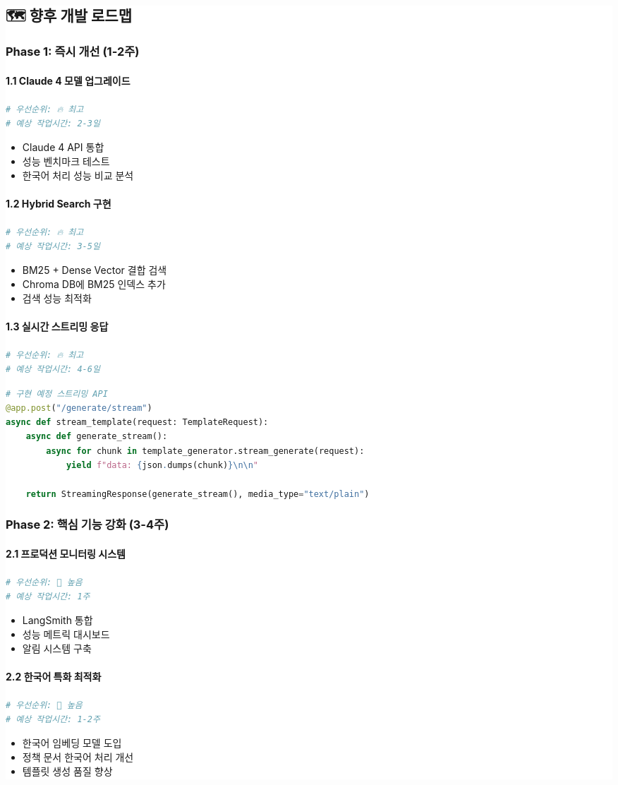 ## 🗺️ 향후 개발 로드맵

### Phase 1: 즉시 개선 (1-2주)

#### 1.1 Claude 4 모델 업그레이드
```bash
# 우선순위: 🔥 최고
# 예상 작업시간: 2-3일
```
- Claude 4 API 통합
- 성능 벤치마크 테스트
- 한국어 처리 성능 비교 분석

#### 1.2 Hybrid Search 구현
```bash
# 우선순위: 🔥 최고
# 예상 작업시간: 3-5일
```
- BM25 + Dense Vector 결합 검색
- Chroma DB에 BM25 인덱스 추가
- 검색 성능 최적화

#### 1.3 실시간 스트리밍 응답
```bash
# 우선순위: 🔥 최고
# 예상 작업시간: 4-6일
```
```python
# 구현 예정 스트리밍 API
@app.post("/generate/stream")
async def stream_template(request: TemplateRequest):
    async def generate_stream():
        async for chunk in template_generator.stream_generate(request):
            yield f"data: {json.dumps(chunk)}\n\n"

    return StreamingResponse(generate_stream(), media_type="text/plain")
```

### Phase 2: 핵심 기능 강화 (3-4주)

#### 2.1 프로덕션 모니터링 시스템
```bash
# 우선순위: 🔸 높음
# 예상 작업시간: 1주
```
- LangSmith 통합
- 성능 메트릭 대시보드
- 알림 시스템 구축

#### 2.2 한국어 특화 최적화
```bash
# 우선순위: 🔸 높음
# 예상 작업시간: 1-2주
```
- 한국어 임베딩 모델 도입
- 정책 문서 한국어 처리 개선
- 템플릿 생성 품질 향상
